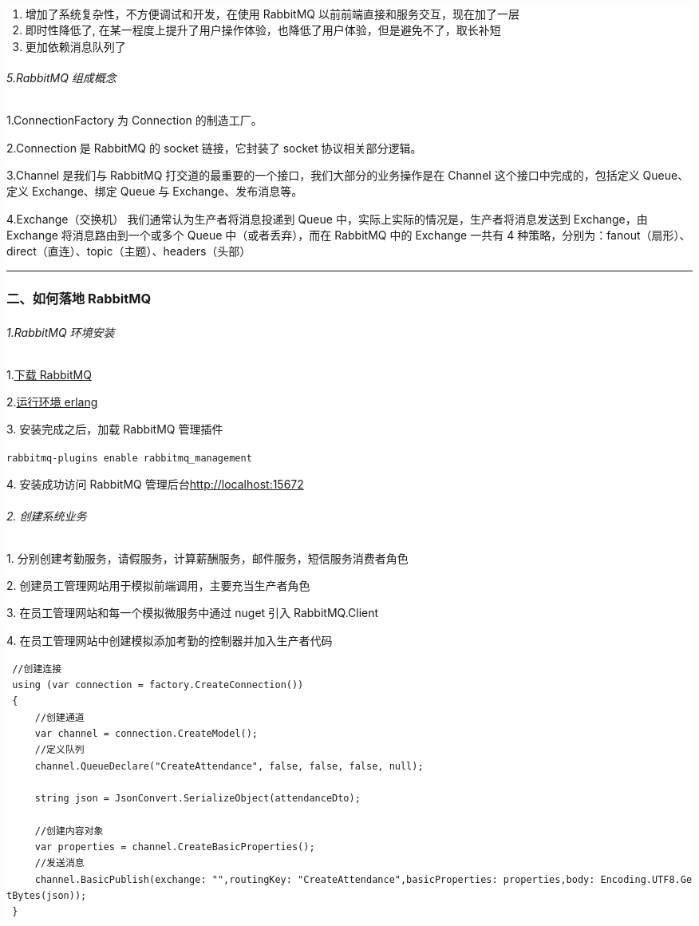 1.  增加了系统复杂性，不方便调试和开发，在使用 RabbitMQ 以前前端直接和服务交互，现在加了一层
2.  即时性降低了, 在某一程度上提升了用户操作体验，也降低了用户体验，但是避免不了，取长补短
3.  更加依赖消息队列了

###### 5.RabbitMQ 组成概念

1.ConnectionFactory 为 Connection 的制造工厂。

2.Connection 是 RabbitMQ 的 socket 链接，它封装了 socket 协议相关部分逻辑。

3.Channel 是我们与 RabbitMQ 打交道的最重要的一个接口，我们大部分的业务操作是在 Channel 这个接口中完成的，包括定义 Queue、定义 Exchange、绑定 Queue 与 Exchange、发布消息等。

4.Exchange（交换机） 我们通常认为生产者将消息投递到 Queue 中，实际上实际的情况是，生产者将消息发送到 Exchange，由 Exchange 将消息路由到一个或多个 Queue 中（或者丢弃），而在 RabbitMQ 中的 Exchange 一共有 4 种策略，分别为：fanout（扇形）、direct（直连）、topic（主题）、headers（头部）

* * *

### 二、如何落地 RabbitMQ

###### 1.RabbitMQ 环境安装

1\.[下载 RabbitMQ](https://github.com/rabbitmq/rabbitmq-server/releases/download/v3.9.13/rabbitmq-server-3.9.13.exe)

2\.[运行环境 erlang](https://github.com/erlang/otp/releases/download/OTP-24.2.1/otp_win64_24.2.1.exe)

3\. 安装完成之后，加载 RabbitMQ 管理插件

    rabbitmq-plugins enable rabbitmq_management 

4\. 安装成功访问 RabbitMQ 管理后台[http://localhost:15672](http://localhost:15672)

###### 2. 创建系统业务

1\. 分别创建考勤服务，请假服务，计算薪酬服务，邮件服务，短信服务消费者角色

2\. 创建员工管理网站用于模拟前端调用，主要充当生产者角色

3\. 在员工管理网站和每一个模拟微服务中通过 nuget 引入 RabbitMQ.Client

4\. 在员工管理网站中创建模拟添加考勤的控制器并加入生产者代码

     //创建连接
     using (var connection = factory.CreateConnection())
     {
         //创建通道
         var channel = connection.CreateModel();
         //定义队列
         channel.QueueDeclare("CreateAttendance", false, false, false, null);

         string json = JsonConvert.SerializeObject(attendanceDto);

         //创建内容对象
         var properties = channel.CreateBasicProperties();
         //发送消息
         channel.BasicPublish(exchange: "",routingKey: "CreateAttendance",basicProperties: properties,body: Encoding.UTF8.GetBytes(json));
     } 
